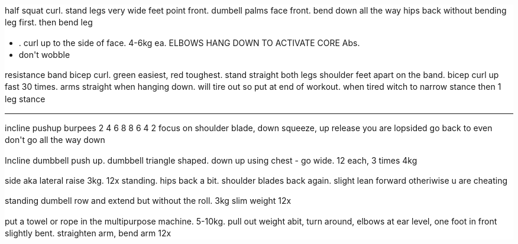 half squat curl. stand legs very wide  feet point front. dumbell palms face front. bend down all the way hips back without bending leg first. then bend leg
- . curl up to the side of face. 4-6kg ea. ELBOWS HANG DOWN TO ACTIVATE CORE Abs. 
- don't wobble

resistance band bicep curl. green easiest, red toughest. stand straight both legs shoulder feet apart on the band. bicep curl up fast 30 times. arms straight when hanging down. will tire out so put at end of workout. when tired witch to narrow stance then 1 leg stance

---

incline pushup burpees
2 4 6 8 8 6 4 2
focus on shoulder blade, down squeeze, up release
you are lopsided go back to even don't go all the way down


Incline dumbbell push up. dumbbell triangle shaped. down up using chest - go wide. 12 each, 3 times 4kg

side aka lateral raise 3kg. 12x standing. hips back a bit. shoulder blades back again. slight lean forward otheriwise u are cheating

standing dumbell row and extend but without the roll. 3kg slim weight 12x

put a towel or rope in the multipurpose machine. 5-10kg. pull out weight abit, turn around, elbows at ear level, one foot in front slightly bent. straighten arm, bend arm 12x